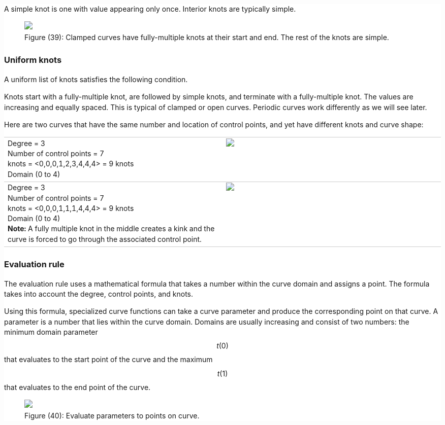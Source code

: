 A simple knot is one with value appearing only once. Interior knots are typically simple.

<figure>
   <img src="{{ site.baseurl }}/images/math-image152.png" width="500px">
   <figcaption>Figure (39): Clamped curves have fully-multiple knots at their start and end. The rest of the knots are simple.</figcaption>
</figure>  

### Uniform knots

A uniform list of knots satisfies the following condition.

Knots start with a fully-multiple knot, are followed by simple knots, and terminate with a fully-multiple knot. The values are increasing and equally spaced. This is typical of clamped or open curves. Periodic curves work differently as we will see later.  

Here are two curves that have the same number and location of control points, and yet have different knots and curve shape:  

<table width="100%">  
<tr style="border-bottom: 1px solid #ccc;border-top: 1px solid #ccc;">  
<td>Degree = 3<br>
Number of control points = 7<br>
knots = <0,0,0,1,2,3,4,4,4> = 9 knots<br>
Domain (0 to 4)</td>  
<td width="50%"><img src="{{ site.baseurl }}/images/math-image151.png"></td>  
</tr>  
<tr style="border-bottom: 1px solid #ccc;">  
<td>Degree = 3<br>
Number of control points = 7<br>
knots = <0,0,0,1,1,1,4,4,4> = 9 knots<br>
Domain (0 to 4) <br>
<b>Note:</b> A fully multiple knot in the middle creates a kink and the curve is forced to go through the associated control point.</td>  
<td><img src="{{ site.baseurl }}/images/math-image154.png"></td>  
</tr>  
</table>  

### Evaluation rule

The evaluation rule uses a mathematical formula that takes a number within the curve domain and assigns a point. The formula takes into account the degree, control points, and knots.  

Using this formula, specialized curve functions can take a curve parameter and produce the corresponding point on that curve. A parameter is a number that lies within the curve domain. Domains are usually increasing and consist of two numbers: the minimum domain parameter $$t(0)$$ that evaluates to the start point of the curve and the maximum $$t(1)$$ that evaluates to the end point of the curve.   

<figure>
   <img src="{{ site.baseurl }}/images/math-image153.png" width="500px">
   <figcaption>Figure (40): Evaluate parameters to points on curve.</figcaption>
</figure>  
